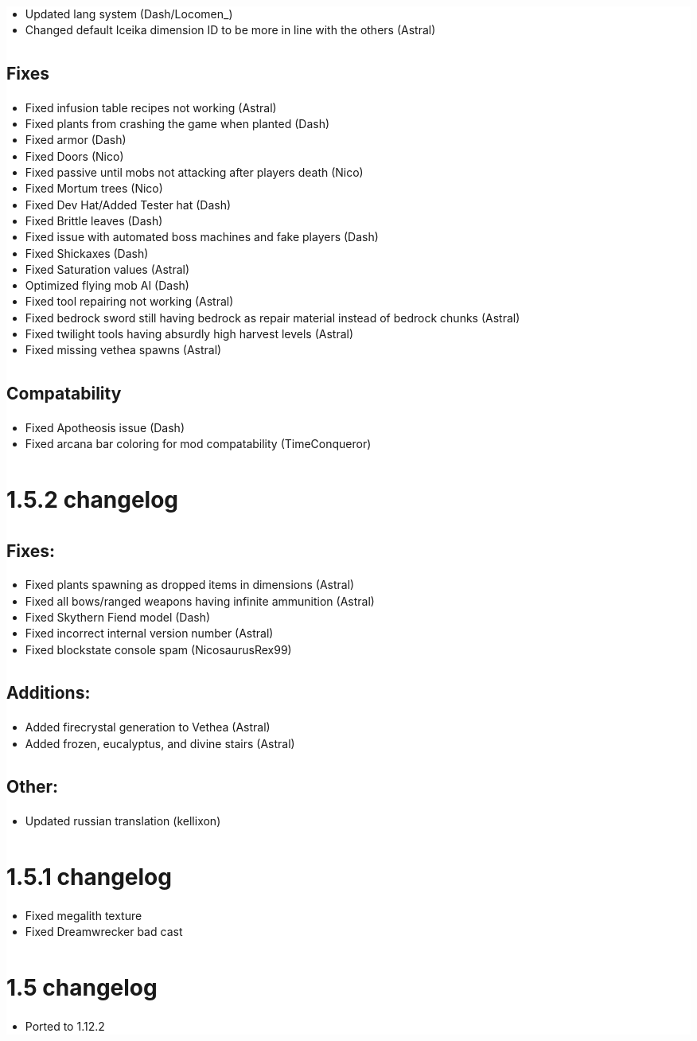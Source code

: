 - Updated lang system (Dash/Locomen_)
- Changed default Iceika dimension ID to be more in line with the others (Astral)

## Fixes
- Fixed infusion table recipes not working (Astral)
- Fixed plants from crashing the game when planted (Dash)
- Fixed armor (Dash)
- Fixed Doors (Nico)
- Fixed passive until mobs not attacking after players death (Nico)
- Fixed Mortum trees (Nico)
- Fixed Dev Hat/Added Tester hat (Dash)
- Fixed Brittle leaves (Dash)
- Fixed issue with automated boss machines and fake players (Dash)
- Fixed Shickaxes (Dash)
- Fixed Saturation values (Astral)
- Optimized flying mob AI (Dash)
- Fixed tool repairing not working (Astral)
- Fixed bedrock sword still having bedrock as repair material instead of bedrock chunks (Astral)
- Fixed twilight tools having absurdly high harvest levels (Astral)
- Fixed missing vethea spawns (Astral)

 ## Compatability
- Fixed Apotheosis issue (Dash)
- Fixed arcana bar coloring for mod compatability (TimeConqueror)

# 1.5.2 changelog

## Fixes:
- Fixed plants spawning as dropped items in dimensions (Astral)
- Fixed all bows/ranged weapons having infinite ammunition (Astral)
- Fixed Skythern Fiend model (Dash)
- Fixed incorrect internal version number (Astral)
- Fixed blockstate console spam (NicosaurusRex99)

## Additions:
- Added firecrystal generation to Vethea (Astral)
- Added frozen, eucalyptus, and divine stairs (Astral)

## Other:
- Updated russian translation (kellixon)

# 1.5.1 changelog
- Fixed megalith texture
- Fixed Dreamwrecker bad cast

# 1.5 changelog
- Ported to 1.12.2
